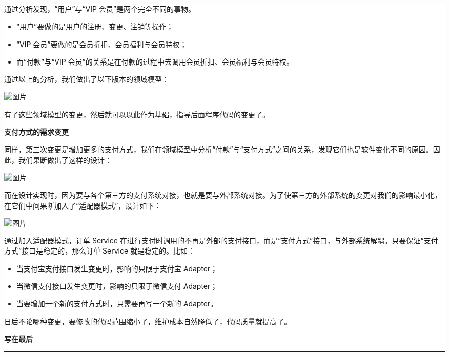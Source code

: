 

通过分析发现，“用户”与“VIP 会员”是两个完全不同的事物。



- “用户”要做的是用户的注册、变更、注销等操作；



- “VIP 会员”要做的是会员折扣、会员福利与会员特权；



- 而“付款”与“VIP 会员”的关系是在付款的过程中去调用会员折扣、会员福利与会员特权。



通过以上的分析，我们做出了以下版本的领域模型：



![图片](https://cdn.jsdelivr.net/gh/zshipu/images/f5cbc76ddab77672d13f7606d8592d69.png)



有了这些领域模型的变更，然后就可以以此作为基础，指导后面程序代码的变更了。



**支付方式的需求变更**



同样，第三次变更是增加更多的支付方式，我们在领域模型中分析“付款”与“支付方式”之间的关系，发现它们也是软件变化不同的原因。因此，我们果断做出了这样的设计：



![图片](https://cdn.jsdelivr.net/gh/zshipu/images/fdf273c4a9870b219b69f731b5e8a64e.png)



而在设计实现时，因为要与各个第三方的支付系统对接，也就是要与外部系统对接。为了使第三方的外部系统的变更对我们的影响最小化，在它们中间果断加入了“适配器模式”，设计如下：



![图片](https://cdn.jsdelivr.net/gh/zshipu/images/35212b2607454c4da3a412075160d1c0.png)



通过加入适配器模式，订单 Service 在进行支付时调用的不再是外部的支付接口，而是“支付方式”接口，与外部系统解耦。只要保证“支付方式”接口是稳定的，那么订单 Service 就是稳定的。比如：



- 当支付宝支付接口发生变更时，影响的只限于支付宝 Adapter；



- 当微信支付接口发生变更时，影响的只限于微信支付 Adapter；



- 当要增加一个新的支付方式时，只需要再写一个新的 Adapter。



日后不论哪种变更，要修改的代码范围缩小了，维护成本自然降低了，代码质量就提高了。



**写在最后**

------
